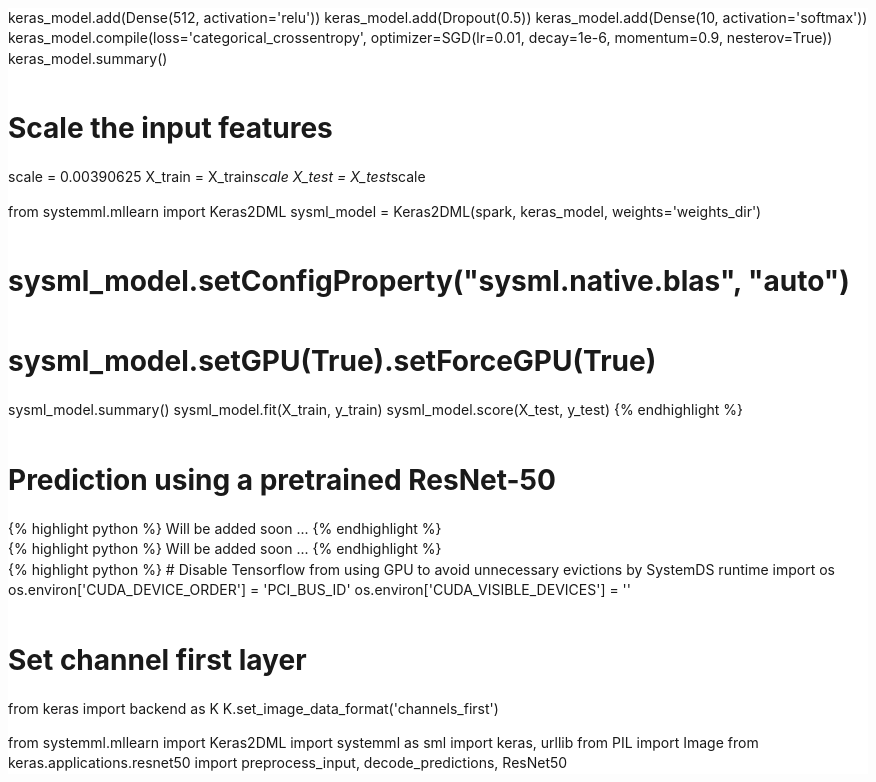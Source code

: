 keras_model.add(Dense(512, activation='relu'))
keras_model.add(Dropout(0.5))
keras_model.add(Dense(10, activation='softmax'))
keras_model.compile(loss='categorical_crossentropy', optimizer=SGD(lr=0.01, decay=1e-6, momentum=0.9, nesterov=True))
keras_model.summary()

# Scale the input features
scale = 0.00390625
X_train = X_train*scale
X_test = X_test*scale

from systemml.mllearn import Keras2DML
sysml_model = Keras2DML(spark, keras_model, weights='weights_dir')
# sysml_model.setConfigProperty("sysml.native.blas", "auto")
# sysml_model.setGPU(True).setForceGPU(True)
sysml_model.summary()
sysml_model.fit(X_train, y_train)
sysml_model.score(X_test, y_test)
{% endhighlight %}
</div>

</div>

# Prediction using a pretrained ResNet-50

<div class="codetabs">

<div data-lang="NN library" markdown="1">
{% highlight python %}
Will be added soon ...
{% endhighlight %}
</div>

<div data-lang="Caffe2DML" markdown="1">
{% highlight python %}
Will be added soon ...
{% endhighlight %}
</div>

<div data-lang="Keras2DML" markdown="1">
{% highlight python %}
# Disable Tensorflow from using GPU to avoid unnecessary evictions by SystemDS runtime
import os
os.environ['CUDA_DEVICE_ORDER'] = 'PCI_BUS_ID'
os.environ['CUDA_VISIBLE_DEVICES'] = ''

# Set channel first layer
from keras import backend as K
K.set_image_data_format('channels_first')

from systemml.mllearn import Keras2DML
import systemml as sml
import keras, urllib
from PIL import Image
from keras.applications.resnet50 import preprocess_input, decode_predictions, ResNet50
